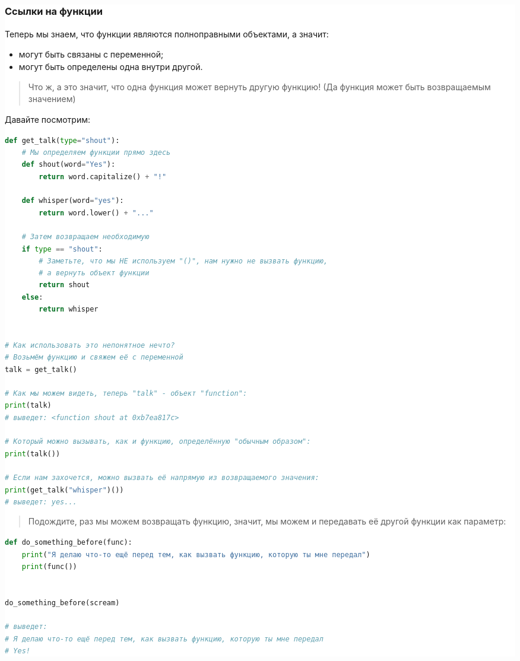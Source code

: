 ### Ссылки на функции

Теперь мы знаем, что функции являются полноправными объектами, а значит:

- могут быть связаны с переменной;
- могут быть определены одна внутри другой.

> Что ж, а это значит, что одна функция может вернуть другую функцию! (Да функция может быть возвращаемым значением)

Давайте посмотрим:

```python
def get_talk(type="shout"):
    # Мы определяем функции прямо здесь
    def shout(word="Yes"):
        return word.capitalize() + "!"

    def whisper(word="yes"):
        return word.lower() + "..."

    # Затем возвращаем необходимую
    if type == "shout":
        # Заметьте, что мы НЕ используем "()", нам нужно не вызвать функцию,
        # а вернуть объект функции
        return shout
    else:
        return whisper


# Как использовать это непонятное нечто?
# Возьмём функцию и свяжем её с переменной
talk = get_talk()

# Как мы можем видеть, теперь "talk" - объект "function":
print(talk)
# выведет: <function shout at 0xb7ea817c>

# Который можно вызывать, как и функцию, определённую "обычным образом":
print(talk())

# Если нам захочется, можно вызвать её напрямую из возвращаемого значения:
print(get_talk("whisper")())
# выведет: yes...

```

> Подождите, раз мы можем возвращать функцию, значит, мы можем и передавать её другой функции как параметр:

```python
def do_something_before(func):
    print("Я делаю что-то ещё перед тем, как вызвать функцию, которую ты мне передал")
    print(func())


do_something_before(scream)

# выведет:
# Я делаю что-то ещё перед тем, как вызвать функцию, которую ты мне передал
# Yes!
```
